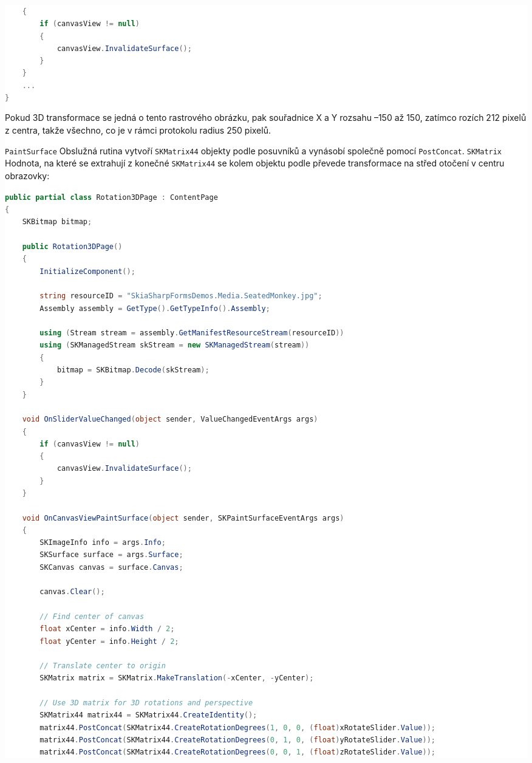 ```csharp
    {
        if (canvasView != null)
        {
            canvasView.InvalidateSurface();
        }
    }
    ...
}
```

Pokud 3D transformace se jedná o tento rastrového obrázku, pak souřadnice X a Y rozsahu –150 až 150, zatímco rozích 212 pixelů z centra, takže všechno, co je v rámci protokolu radius 250 pixelů.

`PaintSurface` Obslužná rutina vytvoří `SKMatrix44` objekty podle posuvníků a vynásobí společně pomocí `PostConcat`. `SKMatrix` Hodnota, na které se extrahují z konečné `SKMatrix44` se kolem objektu podle převede transformace na střed otočení v centru obrazovky:

```csharp
public partial class Rotation3DPage : ContentPage
{
    SKBitmap bitmap;

    public Rotation3DPage()
    {
        InitializeComponent();

        string resourceID = "SkiaSharpFormsDemos.Media.SeatedMonkey.jpg";
        Assembly assembly = GetType().GetTypeInfo().Assembly;

        using (Stream stream = assembly.GetManifestResourceStream(resourceID))
        using (SKManagedStream skStream = new SKManagedStream(stream))
        {
            bitmap = SKBitmap.Decode(skStream);
        }
    }

    void OnSliderValueChanged(object sender, ValueChangedEventArgs args)
    {
        if (canvasView != null)
        {
            canvasView.InvalidateSurface();
        }
    }

    void OnCanvasViewPaintSurface(object sender, SKPaintSurfaceEventArgs args)
    {
        SKImageInfo info = args.Info;
        SKSurface surface = args.Surface;
        SKCanvas canvas = surface.Canvas;

        canvas.Clear();

        // Find center of canvas
        float xCenter = info.Width / 2;
        float yCenter = info.Height / 2;

        // Translate center to origin
        SKMatrix matrix = SKMatrix.MakeTranslation(-xCenter, -yCenter);

        // Use 3D matrix for 3D rotations and perspective
        SKMatrix44 matrix44 = SKMatrix44.CreateIdentity();
        matrix44.PostConcat(SKMatrix44.CreateRotationDegrees(1, 0, 0, (float)xRotateSlider.Value));
        matrix44.PostConcat(SKMatrix44.CreateRotationDegrees(0, 1, 0, (float)yRotateSlider.Value));
        matrix44.PostConcat(SKMatrix44.CreateRotationDegrees(0, 0, 1, (float)zRotateSlider.Value));
```